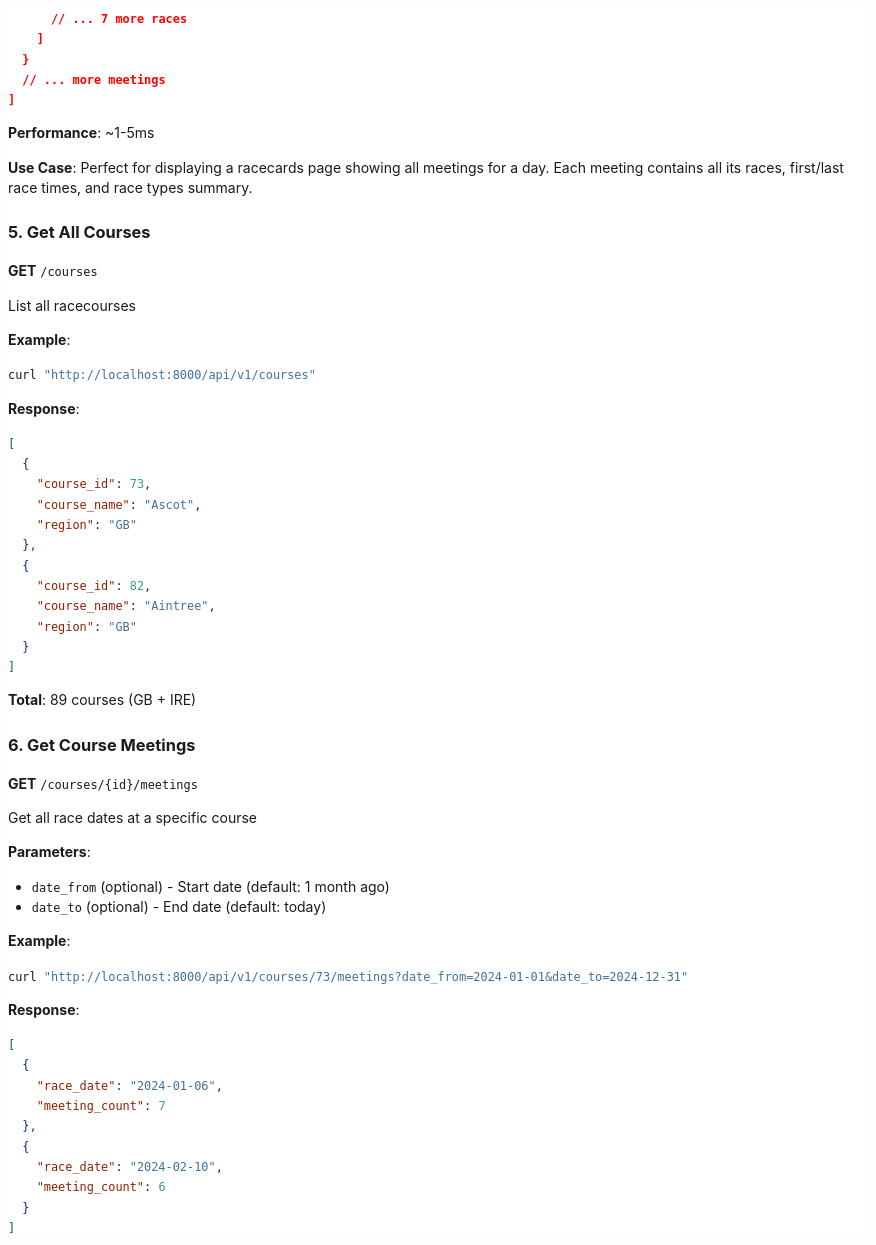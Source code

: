 ```json
      // ... 7 more races
    ]
  }
  // ... more meetings
]
```

**Performance**: ~1-5ms

**Use Case**: Perfect for displaying a racecards page showing all meetings for a day. Each meeting contains all its races, first/last race times, and race types summary.

### 5. Get All Courses

**GET** `/courses`

List all racecourses

**Example**:
```bash
curl "http://localhost:8000/api/v1/courses"
```

**Response**:
```json
[
  {
    "course_id": 73,
    "course_name": "Ascot",
    "region": "GB"
  },
  {
    "course_id": 82,
    "course_name": "Aintree",
    "region": "GB"
  }
]
```

**Total**: 89 courses (GB + IRE)

### 6. Get Course Meetings

**GET** `/courses/{id}/meetings`

Get all race dates at a specific course

**Parameters**:
- `date_from` (optional) - Start date (default: 1 month ago)
- `date_to` (optional) - End date (default: today)

**Example**:
```bash
curl "http://localhost:8000/api/v1/courses/73/meetings?date_from=2024-01-01&date_to=2024-12-31"
```

**Response**:
```json
[
  {
    "race_date": "2024-01-06",
    "meeting_count": 7
  },
  {
    "race_date": "2024-02-10",
    "meeting_count": 6
  }
]
```
